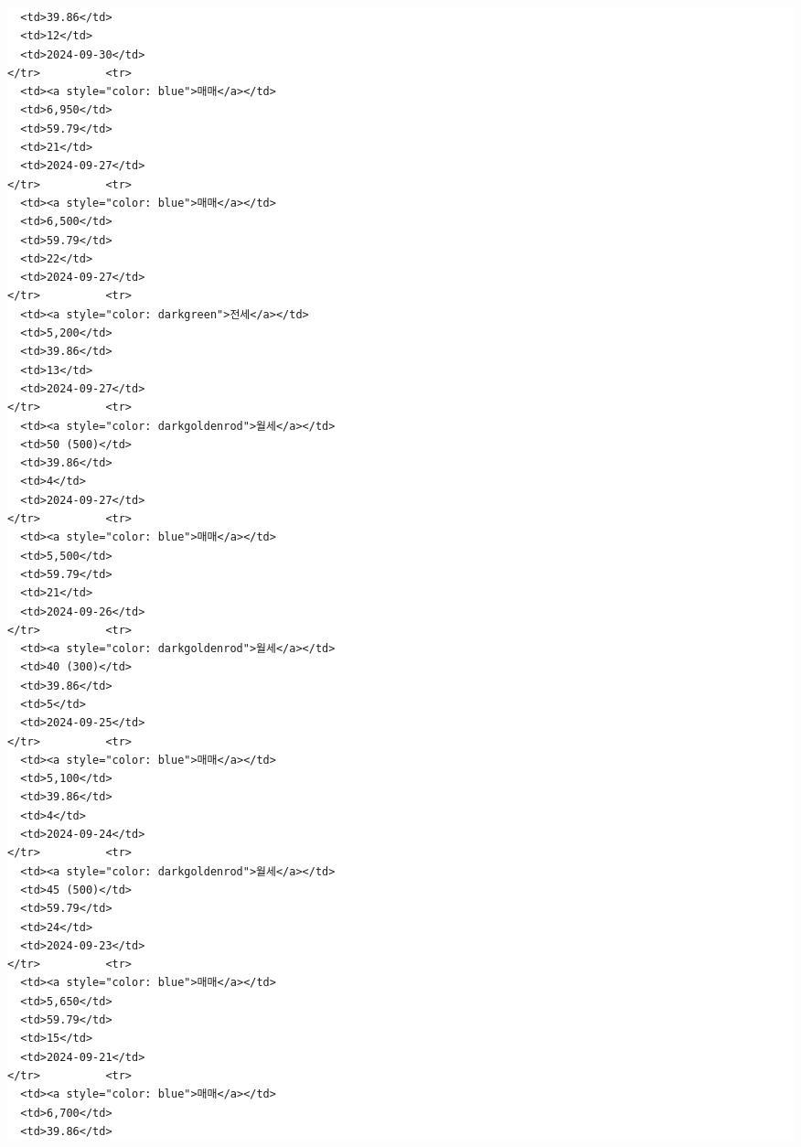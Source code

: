       <td>39.86</td>
      <td>12</td>
      <td>2024-09-30</td>
    </tr>          <tr>
      <td><a style="color: blue">매매</a></td>
      <td>6,950</td>
      <td>59.79</td>
      <td>21</td>
      <td>2024-09-27</td>
    </tr>          <tr>
      <td><a style="color: blue">매매</a></td>
      <td>6,500</td>
      <td>59.79</td>
      <td>22</td>
      <td>2024-09-27</td>
    </tr>          <tr>
      <td><a style="color: darkgreen">전세</a></td>
      <td>5,200</td>
      <td>39.86</td>
      <td>13</td>
      <td>2024-09-27</td>
    </tr>          <tr>
      <td><a style="color: darkgoldenrod">월세</a></td>
      <td>50 (500)</td>
      <td>39.86</td>
      <td>4</td>
      <td>2024-09-27</td>
    </tr>          <tr>
      <td><a style="color: blue">매매</a></td>
      <td>5,500</td>
      <td>59.79</td>
      <td>21</td>
      <td>2024-09-26</td>
    </tr>          <tr>
      <td><a style="color: darkgoldenrod">월세</a></td>
      <td>40 (300)</td>
      <td>39.86</td>
      <td>5</td>
      <td>2024-09-25</td>
    </tr>          <tr>
      <td><a style="color: blue">매매</a></td>
      <td>5,100</td>
      <td>39.86</td>
      <td>4</td>
      <td>2024-09-24</td>
    </tr>          <tr>
      <td><a style="color: darkgoldenrod">월세</a></td>
      <td>45 (500)</td>
      <td>59.79</td>
      <td>24</td>
      <td>2024-09-23</td>
    </tr>          <tr>
      <td><a style="color: blue">매매</a></td>
      <td>5,650</td>
      <td>59.79</td>
      <td>15</td>
      <td>2024-09-21</td>
    </tr>          <tr>
      <td><a style="color: blue">매매</a></td>
      <td>6,700</td>
      <td>39.86</td>
